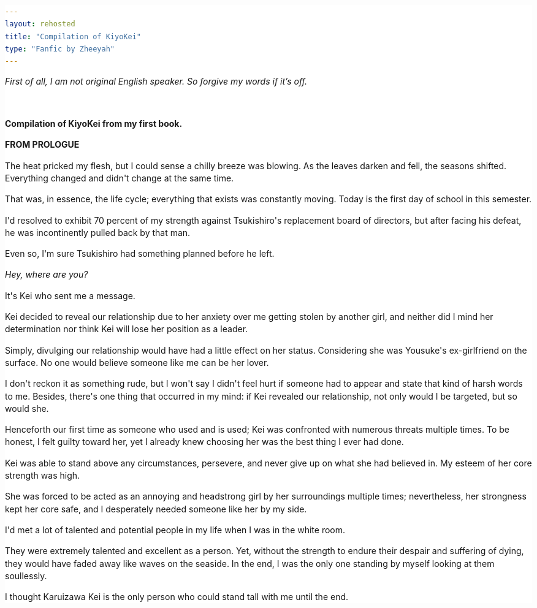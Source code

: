 ```yaml
---
layout: rehosted
title: "Compilation of KiyoKei"
type: "Fanfic by Zheeyah"
---
```

<p style="font-style: italic;">First of all, I am not original English speaker. So forgive my words if it’s off.</p><br>

<p style="font-weight: bold;">Compilation of KiyoKei from my first book.</p>

<p style="font-weight: bold;">FROM PROLOGUE</p>

<p>The heat pricked my flesh, but I could sense a chilly breeze was blowing. As the leaves darken and fell, the seasons shifted. Everything changed and didn't change at the same time.</p>

<p>That was, in essence, the life cycle; everything that exists was constantly moving. Today is the first day of school in this semester.</p>

<p>I'd resolved to exhibit 70 percent of my strength against Tsukishiro's replacement board of directors, but after facing his defeat, he was incontinently pulled back by that man.</p>

<p>Even so, I'm sure Tsukishiro had something planned before he left.</p>

<p style="font-style: italic;">Hey, where are you?</p>

<p>It's Kei who sent me a message.</p>

<p>Kei decided to reveal our relationship due to her anxiety over me getting stolen by another girl, and neither did I mind her determination nor think Kei will lose her position as a leader.</p>

<p>Simply, divulging our relationship would have had a little effect on her status. Considering she was Yousuke's ex-girlfriend on the surface. No one would believe someone like me can be her lover.</p>

<p>I don't reckon it as something rude, but I won't say I didn't feel hurt if someone had to appear and state that kind of harsh words to me. Besides, there's one thing that occurred in my mind: if Kei revealed our relationship, not only would I be targeted, but so would she.</p>

<p>Henceforth our first time as someone who used and is used; Kei was confronted with numerous threats multiple times. To be honest, I felt guilty toward her, yet I already knew choosing her was the best thing I ever had done.</p>

<p>Kei was able to stand above any circumstances, persevere, and never give up on what she had believed in. My esteem of her core strength was high.</p>

<p>She was forced to be acted as an annoying and headstrong girl by her surroundings multiple times; nevertheless, her strongness kept her core safe, and I desperately needed someone like her by my side.</p>

<p>I'd met a lot of talented and potential people in my life when I was in the white room.</p>

<p>They were extremely talented and excellent as a person. Yet, without the strength to endure their despair and suffering of dying, they would have faded away like waves on the seaside. In the end, I was the only one standing by myself looking at them soullessly.</p>

<p>I thought Karuizawa Kei is the only person who could stand tall with me until the end.</p>
